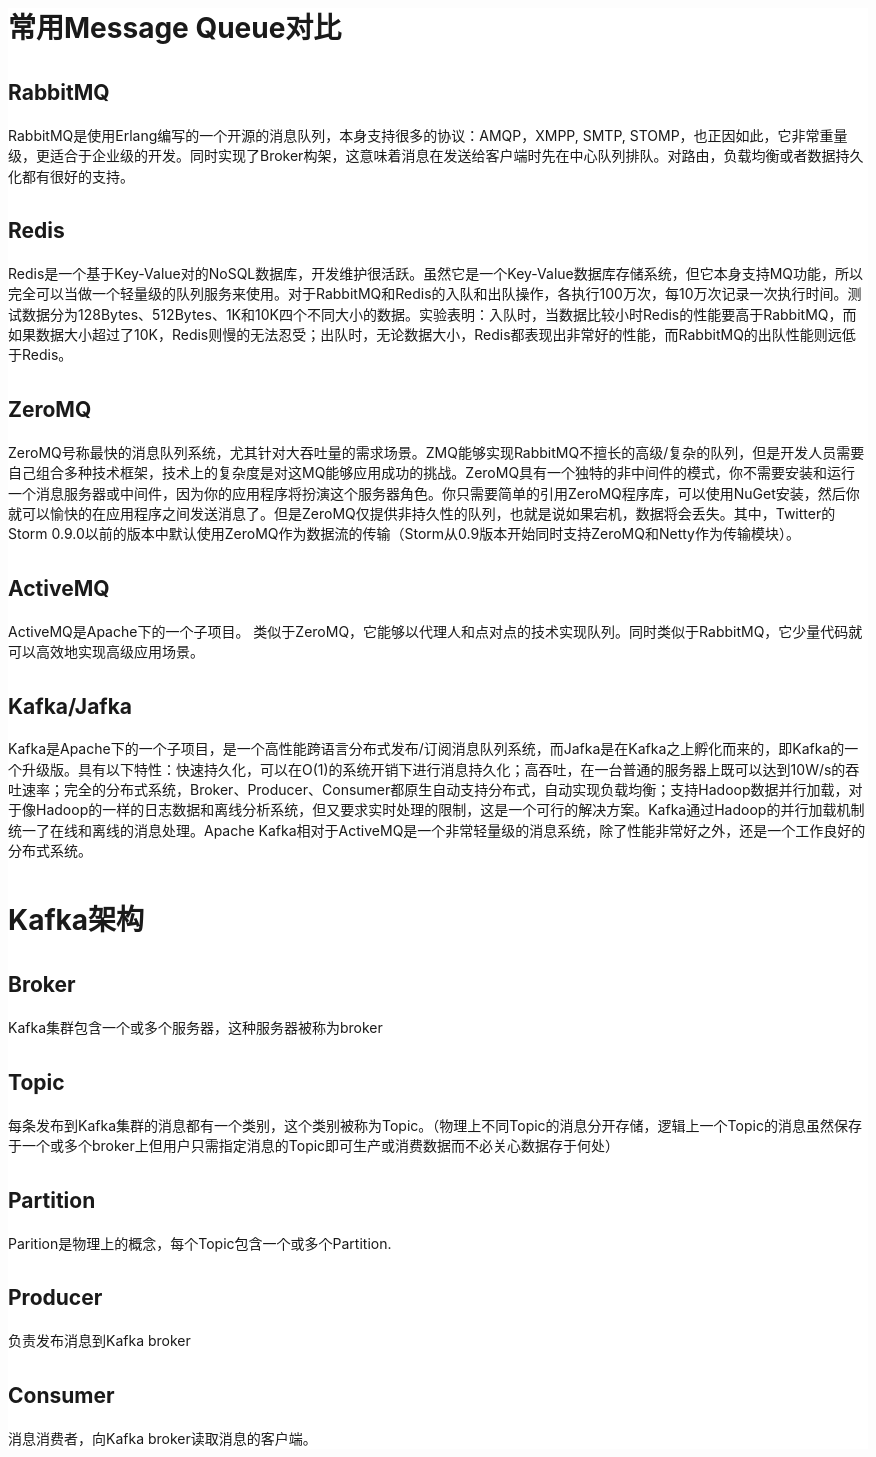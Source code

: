# 常用Message Queue对比

## RabbitMQ
RabbitMQ是使用Erlang编写的一个开源的消息队列，本身支持很多的协议：AMQP，XMPP, SMTP, STOMP，也正因如此，它非常重量级，更适合于企业级的开发。同时实现了Broker构架，这意味着消息在发送给客户端时先在中心队列排队。对路由，负载均衡或者数据持久化都有很好的支持。

## Redis
Redis是一个基于Key-Value对的NoSQL数据库，开发维护很活跃。虽然它是一个Key-Value数据库存储系统，但它本身支持MQ功能，所以完全可以当做一个轻量级的队列服务来使用。对于RabbitMQ和Redis的入队和出队操作，各执行100万次，每10万次记录一次执行时间。测试数据分为128Bytes、512Bytes、1K和10K四个不同大小的数据。实验表明：入队时，当数据比较小时Redis的性能要高于RabbitMQ，而如果数据大小超过了10K，Redis则慢的无法忍受；出队时，无论数据大小，Redis都表现出非常好的性能，而RabbitMQ的出队性能则远低于Redis。

## ZeroMQ
ZeroMQ号称最快的消息队列系统，尤其针对大吞吐量的需求场景。ZMQ能够实现RabbitMQ不擅长的高级/复杂的队列，但是开发人员需要自己组合多种技术框架，技术上的复杂度是对这MQ能够应用成功的挑战。ZeroMQ具有一个独特的非中间件的模式，你不需要安装和运行一个消息服务器或中间件，因为你的应用程序将扮演这个服务器角色。你只需要简单的引用ZeroMQ程序库，可以使用NuGet安装，然后你就可以愉快的在应用程序之间发送消息了。但是ZeroMQ仅提供非持久性的队列，也就是说如果宕机，数据将会丢失。其中，Twitter的Storm 0.9.0以前的版本中默认使用ZeroMQ作为数据流的传输（Storm从0.9版本开始同时支持ZeroMQ和Netty作为传输模块）。

## ActiveMQ
ActiveMQ是Apache下的一个子项目。 类似于ZeroMQ，它能够以代理人和点对点的技术实现队列。同时类似于RabbitMQ，它少量代码就可以高效地实现高级应用场景。
## Kafka/Jafka
Kafka是Apache下的一个子项目，是一个高性能跨语言分布式发布/订阅消息队列系统，而Jafka是在Kafka之上孵化而来的，即Kafka的一个升级版。具有以下特性：快速持久化，可以在O(1)的系统开销下进行消息持久化；高吞吐，在一台普通的服务器上既可以达到10W/s的吞吐速率；完全的分布式系统，Broker、Producer、Consumer都原生自动支持分布式，自动实现负载均衡；支持Hadoop数据并行加载，对于像Hadoop的一样的日志数据和离线分析系统，但又要求实时处理的限制，这是一个可行的解决方案。Kafka通过Hadoop的并行加载机制统一了在线和离线的消息处理。Apache Kafka相对于ActiveMQ是一个非常轻量级的消息系统，除了性能非常好之外，还是一个工作良好的分布式系统。
# Kafka架构

## Broker
Kafka集群包含一个或多个服务器，这种服务器被称为broker

## Topic
每条发布到Kafka集群的消息都有一个类别，这个类别被称为Topic。（物理上不同Topic的消息分开存储，逻辑上一个Topic的消息虽然保存于一个或多个broker上但用户只需指定消息的Topic即可生产或消费数据而不必关心数据存于何处）

## Partition
Parition是物理上的概念，每个Topic包含一个或多个Partition.

## Producer
负责发布消息到Kafka broker
## Consumer
消息消费者，向Kafka broker读取消息的客户端。
